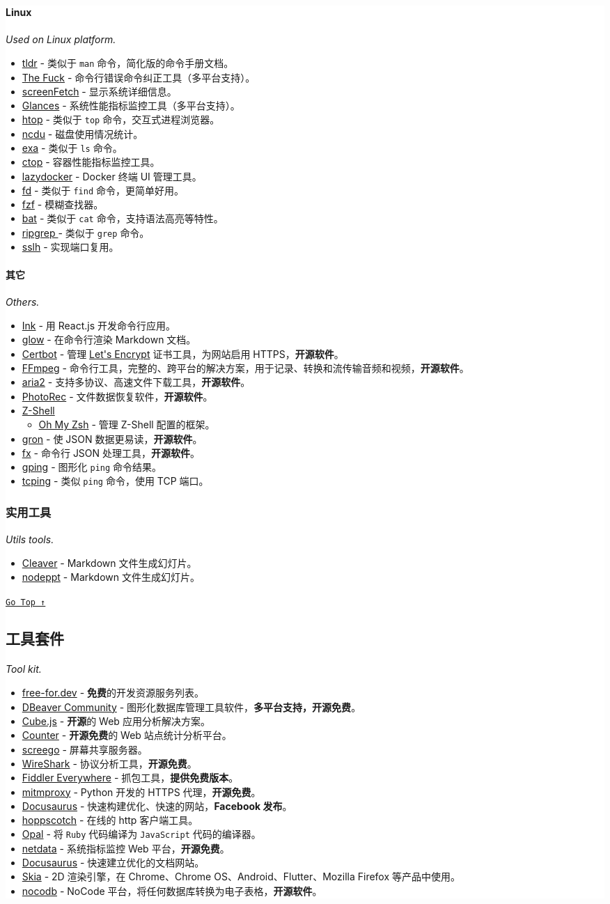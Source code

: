 #### Linux

*Used on Linux platform.*

- [tldr](https://tldr.sh/) - 类似于 `man` 命令，简化版的命令手册文档。
- [The Fuck](https://github.com/nvbn/thefuck) - 命令行错误命令纠正工具（多平台支持）。
- [screenFetch](https://github.com/KittyKatt/screenFetch) - 显示系统详细信息。
- [Glances](https://nicolargo.github.io/glances/) - 系统性能指标监控工具（多平台支持）。
- [htop](https://htop.dev/) - 类似于 `top` 命令，交互式进程浏览器。
- [ncdu](https://dev.yorhel.nl/ncdu) - 磁盘使用情况统计。
- [exa](https://the.exa.website/) - 类似于 `ls` 命令。
- [ctop](https://ctop.sh/) - 容器性能指标监控工具。
- [lazydocker](https://github.com/jesseduffield/lazydocker) - Docker 终端 UI 管理工具。
- [fd](https://github.com/sharkdp/fd) -  类似于 `find` 命令，更简单好用。
- [fzf](https://github.com/junegunn/fzf) - 模糊查找器。
- [bat](https://github.com/sharkdp/bat) - 类似于 `cat` 命令，支持语法高亮等特性。
- [ripgrep ](https://github.com/BurntSushi/ripgrep) - 类似于 `grep` 命令。
- [sslh](https://github.com/yrutschle/sslh) - 实现端口复用。

#### 其它

*Others.*

- [Ink](https://github.com/vadimdemedes/ink) - 用 React.js 开发命令行应用。
- [glow](https://github.com/charmbracelet/glow) - 在命令行渲染 Markdown 文档。
- [Certbot](https://certbot.eff.org/) - 管理 [Let's Encrypt](https://letsencrypt.org/) 证书工具，为网站启用 HTTPS，**开源软件**。
- [FFmpeg](http://ffmpeg.org/) - 命令行工具，完整的、跨平台的解决方案，用于记录、转换和流传输音频和视频，**开源软件**。
- [aria2](https://aria2.github.io/) - 支持多协议、高速文件下载工具，**开源软件**。
- [PhotoRec](https://www.cgsecurity.org/wiki/PhotoRec) - 文件数据恢复软件，**开源软件**。
- [Z-Shell](https://www.zsh.org/)
  - [Oh My Zsh](https://ohmyz.sh/) - 管理 Z-Shell 配置的框架。
- [gron](https://github.com/tomnomnom/gron) - 使 JSON 数据更易读，**开源软件**。
- [fx](https://github.com/antonmedv/fx) - 命令行 JSON 处理工具，**开源软件**。
- [gping](https://github.com/orf/gping) - 图形化 `ping` 命令结果。
- [tcping](https://elifulkerson.com/projects/tcping.php) - 类似 `ping` 命令，使用 TCP 端口。

### 实用工具

*Utils tools.*

- [Cleaver](http://jdan.github.io/cleaver/) - Markdown 文件生成幻灯片。
- [nodeppt](https://github.com/ksky521/nodeppt) - Markdown 文件生成幻灯片。

[`Go Top ↑`](#awesome-development-resources)

## 工具套件

*Tool kit.*

- [free-for.dev](https://free-for.dev/) - **免费**的开发资源服务列表。
- [DBeaver Community](https://dbeaver.io/) - 图形化数据库管理工具软件，**多平台支持，开源免费**。
- [Cube.js](https://cube.dev/) - **开源**的 Web 应用分析解决方案。
- [Counter](https://counter.dev/) - **开源免费**的 Web 站点统计分析平台。
- [screego](https://screego.net/#/) - 屏幕共享服务器。
- [WireShark](https://www.wireshark.org/) - 协议分析工具，**开源免费**。
- [Fiddler Everywhere](https://www.telerik.com/fiddler) - 抓包工具，**提供免费版本**。
- [mitmproxy](https://www.mitmproxy.org/) - Python 开发的 HTTPS 代理，**开源免费**。
- [Docusaurus](https://v2.docusaurus.io/) - 快速构建优化、快速的网站，**Facebook 发布**。
- [hoppscotch](https://hoppscotch.io/) - 在线的 http 客户端工具。
- [Opal](https://opalrb.com/) - 将 `Ruby` 代码编译为 `JavaScript` 代码的编译器。
- [netdata](https://www.netdata.cloud/) - 系统指标监控 Web 平台，**开源免费**。
- [Docusaurus](https://docusaurus.io/) - 快速建立优化的文档网站。
- [Skia](https://skia.org/) - 2D 渲染引擎，在 Chrome、Chrome OS、Android、Flutter、Mozilla Firefox 等产品中使用。
- [nocodb](https://www.nocodb.com/) - NoCode 平台，将任何数据库转换为电子表格，**开源软件**。
